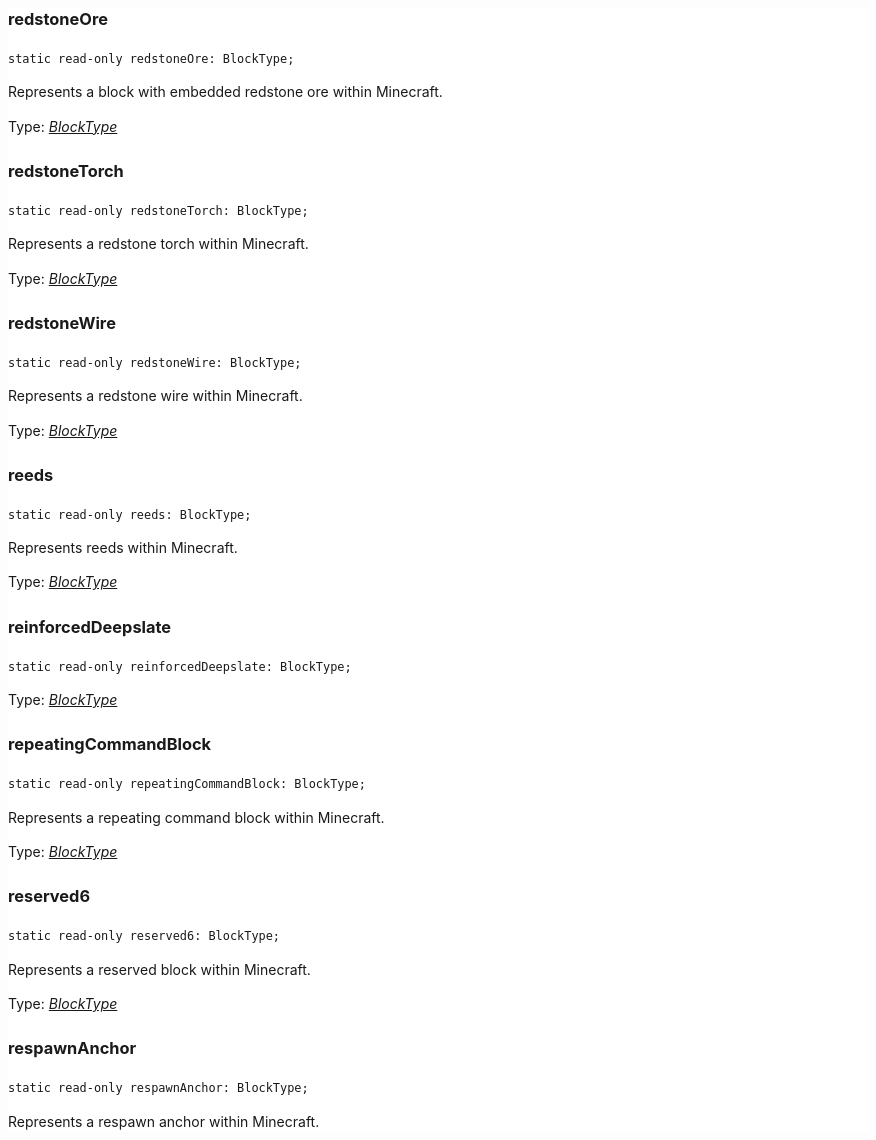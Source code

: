 
### **redstoneOre**
`static read-only redstoneOre: BlockType;`

Represents a block with embedded redstone ore within Minecraft.

Type: [*BlockType*](BlockType.md)


### **redstoneTorch**
`static read-only redstoneTorch: BlockType;`

Represents a redstone torch within Minecraft.

Type: [*BlockType*](BlockType.md)


### **redstoneWire**
`static read-only redstoneWire: BlockType;`

Represents a redstone wire within Minecraft.

Type: [*BlockType*](BlockType.md)


### **reeds**
`static read-only reeds: BlockType;`

Represents reeds within Minecraft.

Type: [*BlockType*](BlockType.md)


### **reinforcedDeepslate**
`static read-only reinforcedDeepslate: BlockType;`

Type: [*BlockType*](BlockType.md)


### **repeatingCommandBlock**
`static read-only repeatingCommandBlock: BlockType;`

Represents a repeating command block within Minecraft.

Type: [*BlockType*](BlockType.md)


### **reserved6**
`static read-only reserved6: BlockType;`

Represents a reserved block within Minecraft.

Type: [*BlockType*](BlockType.md)


### **respawnAnchor**
`static read-only respawnAnchor: BlockType;`

Represents a respawn anchor within Minecraft.
